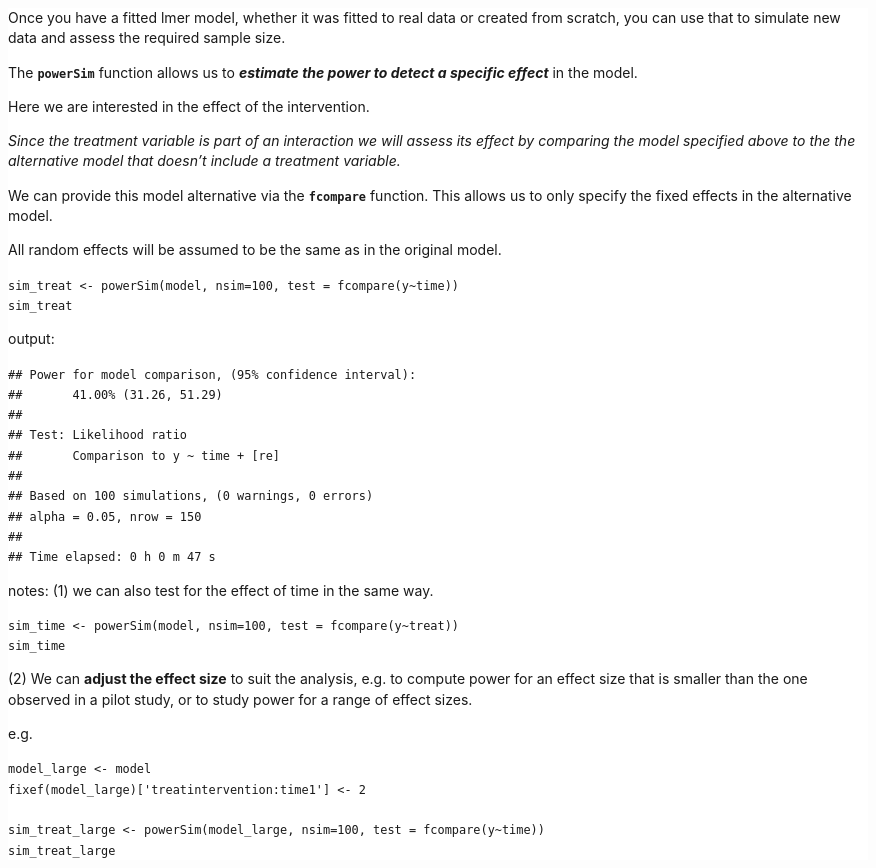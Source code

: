 Once you have a fitted lmer model, whether it was fitted to real data or created from scratch, you can use that to simulate new data and assess the required sample size.

The **`powerSim`** function allows us to ***estimate the power to detect a specific effect*** in the model. 

Here we are interested in the effect of the intervention. 

_Since the treatment variable is part of an interaction we will assess its effect by comparing the model specified above to the the alternative model that doesn’t include a treatment variable._ 

We can provide this model alternative via the **`fcompare`** function. This allows us to only specify the fixed effects in the alternative model. 

All random effects will be assumed to be the same as in the original model.

```
sim_treat <- powerSim(model, nsim=100, test = fcompare(y~time))
sim_treat

```

output:
```
## Power for model comparison, (95% confidence interval):      
##       41.00% (31.26, 51.29)       
##       
## Test: Likelihood ratio     
##       Comparison to y ~ time + [re]     
##     
## Based on 100 simulations, (0 warnings, 0 errors)     
## alpha = 0.05, nrow = 150      
##       
## Time elapsed: 0 h 0 m 47 s     
```

notes: 
(1) we can also test for the effect of time in the same way.

```
sim_time <- powerSim(model, nsim=100, test = fcompare(y~treat))
sim_time

```

(2) We can **adjust the effect size** to suit the analysis, e.g. to compute power for an effect size that is smaller than the one observed in a pilot study, or to study power for a range of effect sizes.

e.g.
```
model_large <- model
fixef(model_large)['treatintervention:time1'] <- 2

sim_treat_large <- powerSim(model_large, nsim=100, test = fcompare(y~time))
sim_treat_large

```
